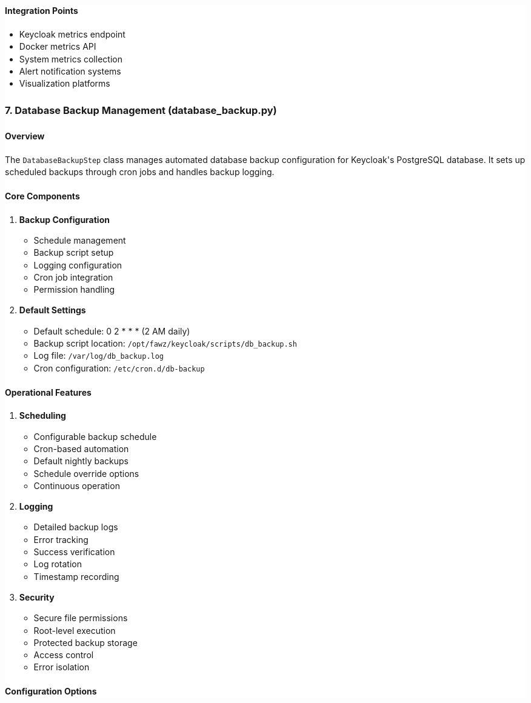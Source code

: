 #### Integration Points
- Keycloak metrics endpoint
- Docker metrics API
- System metrics collection
- Alert notification systems
- Visualization platforms

### 7. Database Backup Management (database_backup.py)

#### Overview
The `DatabaseBackupStep` class manages automated database backup configuration for Keycloak's PostgreSQL database. It sets up scheduled backups through cron jobs and handles backup logging.

#### Core Components

1. **Backup Configuration**
   - Schedule management
   - Backup script setup
   - Logging configuration
   - Cron job integration
   - Permission handling

2. **Default Settings**
   - Default schedule: 0 2 * * * (2 AM daily)
   - Backup script location: `/opt/fawz/keycloak/scripts/db_backup.sh`
   - Log file: `/var/log/db_backup.log`
   - Cron configuration: `/etc/cron.d/db-backup`

#### Operational Features

1. **Scheduling**
   - Configurable backup schedule
   - Cron-based automation
   - Default nightly backups
   - Schedule override options
   - Continuous operation

2. **Logging**
   - Detailed backup logs
   - Error tracking
   - Success verification
   - Log rotation
   - Timestamp recording

3. **Security**
   - Secure file permissions
   - Root-level execution
   - Protected backup storage
   - Access control
   - Error isolation

#### Configuration Options

